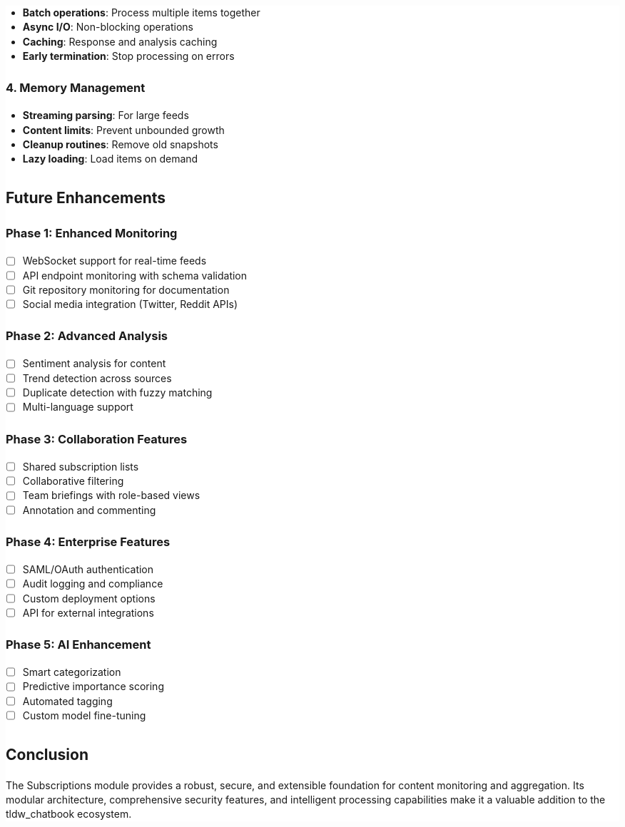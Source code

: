 - **Batch operations**: Process multiple items together
- **Async I/O**: Non-blocking operations
- **Caching**: Response and analysis caching
- **Early termination**: Stop processing on errors

### 4. Memory Management

- **Streaming parsing**: For large feeds
- **Content limits**: Prevent unbounded growth
- **Cleanup routines**: Remove old snapshots
- **Lazy loading**: Load items on demand

## Future Enhancements

### Phase 1: Enhanced Monitoring
- [ ] WebSocket support for real-time feeds
- [ ] API endpoint monitoring with schema validation
- [ ] Git repository monitoring for documentation
- [ ] Social media integration (Twitter, Reddit APIs)

### Phase 2: Advanced Analysis
- [ ] Sentiment analysis for content
- [ ] Trend detection across sources
- [ ] Duplicate detection with fuzzy matching
- [ ] Multi-language support

### Phase 3: Collaboration Features
- [ ] Shared subscription lists
- [ ] Collaborative filtering
- [ ] Team briefings with role-based views
- [ ] Annotation and commenting

### Phase 4: Enterprise Features
- [ ] SAML/OAuth authentication
- [ ] Audit logging and compliance
- [ ] Custom deployment options
- [ ] API for external integrations

### Phase 5: AI Enhancement
- [ ] Smart categorization
- [ ] Predictive importance scoring
- [ ] Automated tagging
- [ ] Custom model fine-tuning

## Conclusion

The Subscriptions module provides a robust, secure, and extensible foundation for content monitoring and aggregation. Its modular architecture, comprehensive security features, and intelligent processing capabilities make it a valuable addition to the tldw_chatbook ecosystem.
